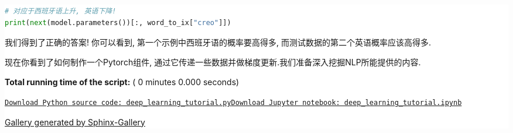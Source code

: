 ```py
# 对应于西班牙语上升, 英语下降!
print(next(model.parameters())[:, word_to_ix["creo"]])

```

我们得到了正确的答案! 你可以看到, 第一个示例中西班牙语的概率要高得多, 而测试数据的第二个英语概率应该高得多.

现在你看到了如何制作一个Pytorch组件, 通过它传递一些数据并做梯度更新.我们准备深入挖掘NLP所能提供的内容.

**Total running time of the script:** ( 0 minutes 0.000 seconds)

[`Download Python source code: deep_learning_tutorial.py`](../../_downloads/deep_learning_tutorial.py)[`Download Jupyter notebook: deep_learning_tutorial.ipynb`](../../_downloads/deep_learning_tutorial.ipynb)

[Gallery generated by Sphinx-Gallery](https://sphinx-gallery.readthedocs.io)